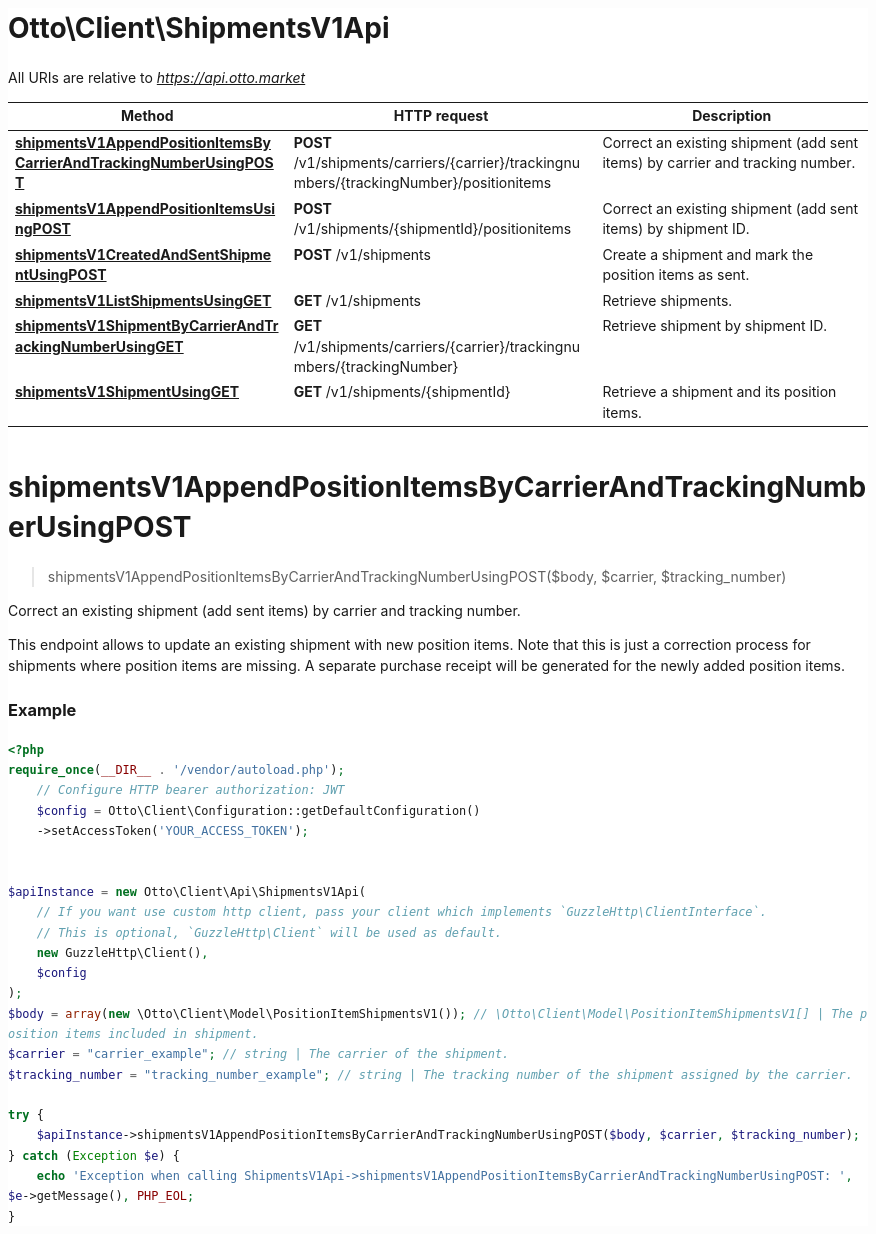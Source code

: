 # Otto\Client\ShipmentsV1Api

All URIs are relative to *https://api.otto.market*

Method | HTTP request | Description
------------- | ------------- | -------------
[**shipmentsV1AppendPositionItemsByCarrierAndTrackingNumberUsingPOST**](ShipmentsV1Api.md#shipmentsv1appendpositionitemsbycarrierandtrackingnumberusingpost) | **POST** /v1/shipments/carriers/{carrier}/trackingnumbers/{trackingNumber}/positionitems | Correct an existing shipment (add sent items) by carrier and tracking number.
[**shipmentsV1AppendPositionItemsUsingPOST**](ShipmentsV1Api.md#shipmentsv1appendpositionitemsusingpost) | **POST** /v1/shipments/{shipmentId}/positionitems | Correct an existing shipment (add sent items) by shipment ID.
[**shipmentsV1CreatedAndSentShipmentUsingPOST**](ShipmentsV1Api.md#shipmentsv1createdandsentshipmentusingpost) | **POST** /v1/shipments | Create a shipment and mark the position items as sent.
[**shipmentsV1ListShipmentsUsingGET**](ShipmentsV1Api.md#shipmentsv1listshipmentsusingget) | **GET** /v1/shipments | Retrieve shipments.
[**shipmentsV1ShipmentByCarrierAndTrackingNumberUsingGET**](ShipmentsV1Api.md#shipmentsv1shipmentbycarrierandtrackingnumberusingget) | **GET** /v1/shipments/carriers/{carrier}/trackingnumbers/{trackingNumber} | Retrieve shipment by shipment ID.
[**shipmentsV1ShipmentUsingGET**](ShipmentsV1Api.md#shipmentsv1shipmentusingget) | **GET** /v1/shipments/{shipmentId} | Retrieve a shipment and its position items.

# **shipmentsV1AppendPositionItemsByCarrierAndTrackingNumberUsingPOST**
> shipmentsV1AppendPositionItemsByCarrierAndTrackingNumberUsingPOST($body, $carrier, $tracking_number)

Correct an existing shipment (add sent items) by carrier and tracking number.

This endpoint allows to update an existing shipment with new position items. Note that this is just a correction process for shipments where position items are missing. A separate purchase receipt will be generated for the newly added position items.

### Example
```php
<?php
require_once(__DIR__ . '/vendor/autoload.php');
    // Configure HTTP bearer authorization: JWT
    $config = Otto\Client\Configuration::getDefaultConfiguration()
    ->setAccessToken('YOUR_ACCESS_TOKEN');


$apiInstance = new Otto\Client\Api\ShipmentsV1Api(
    // If you want use custom http client, pass your client which implements `GuzzleHttp\ClientInterface`.
    // This is optional, `GuzzleHttp\Client` will be used as default.
    new GuzzleHttp\Client(),
    $config
);
$body = array(new \Otto\Client\Model\PositionItemShipmentsV1()); // \Otto\Client\Model\PositionItemShipmentsV1[] | The position items included in shipment.
$carrier = "carrier_example"; // string | The carrier of the shipment.
$tracking_number = "tracking_number_example"; // string | The tracking number of the shipment assigned by the carrier.

try {
    $apiInstance->shipmentsV1AppendPositionItemsByCarrierAndTrackingNumberUsingPOST($body, $carrier, $tracking_number);
} catch (Exception $e) {
    echo 'Exception when calling ShipmentsV1Api->shipmentsV1AppendPositionItemsByCarrierAndTrackingNumberUsingPOST: ', $e->getMessage(), PHP_EOL;
}
```